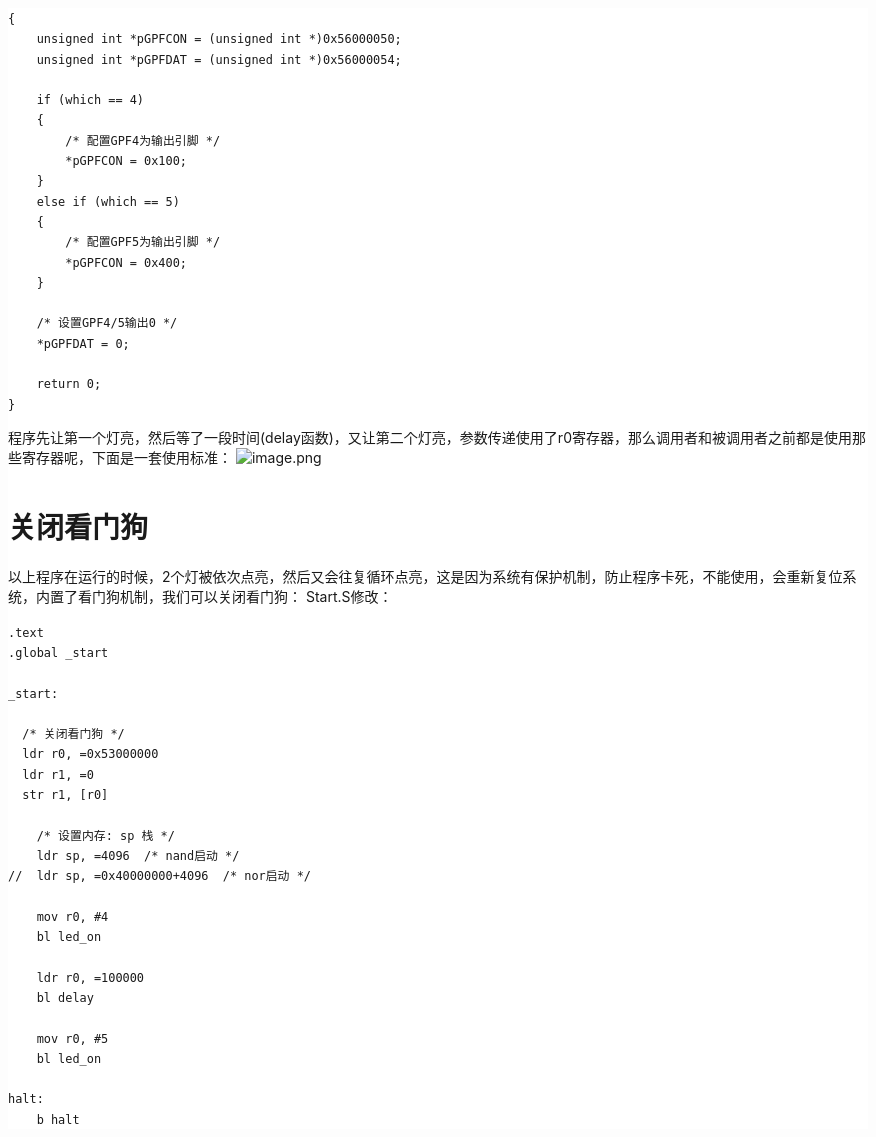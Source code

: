 ```
{
	unsigned int *pGPFCON = (unsigned int *)0x56000050;
	unsigned int *pGPFDAT = (unsigned int *)0x56000054;

	if (which == 4)
	{
		/* 配置GPF4为输出引脚 */
		*pGPFCON = 0x100;
	}
	else if (which == 5)
	{
		/* 配置GPF5为输出引脚 */
		*pGPFCON = 0x400;
	}

	/* 设置GPF4/5输出0 */
	*pGPFDAT = 0;

	return 0;
}

```
程序先让第一个灯亮，然后等了一段时间(delay函数)，又让第二个灯亮，参数传递使用了r0寄存器，那么调用者和被调用者之前都是使用那些寄存器呢，下面是一套使用标准：
![image.png](https://s2.loli.net/2023/11/19/Qfd6RgjpSiBbqEh.png)


# 关闭看门狗
以上程序在运行的时候，2个灯被依次点亮，然后又会往复循环点亮，这是因为系统有保护机制，防止程序卡死，不能使用，会重新复位系统，内置了看门狗机制，我们可以关闭看门狗：
Start.S修改：
```
.text
.global _start

_start:

  /* 关闭看门狗 */
  ldr r0, =0x53000000
  ldr r1, =0
  str r1, [r0]

	/* 设置内存: sp 栈 */
	ldr sp, =4096  /* nand启动 */
//	ldr sp, =0x40000000+4096  /* nor启动 */

	mov r0, #4
	bl led_on

	ldr r0, =100000
	bl delay

	mov r0, #5
	bl led_on

halt:
	b halt
```
